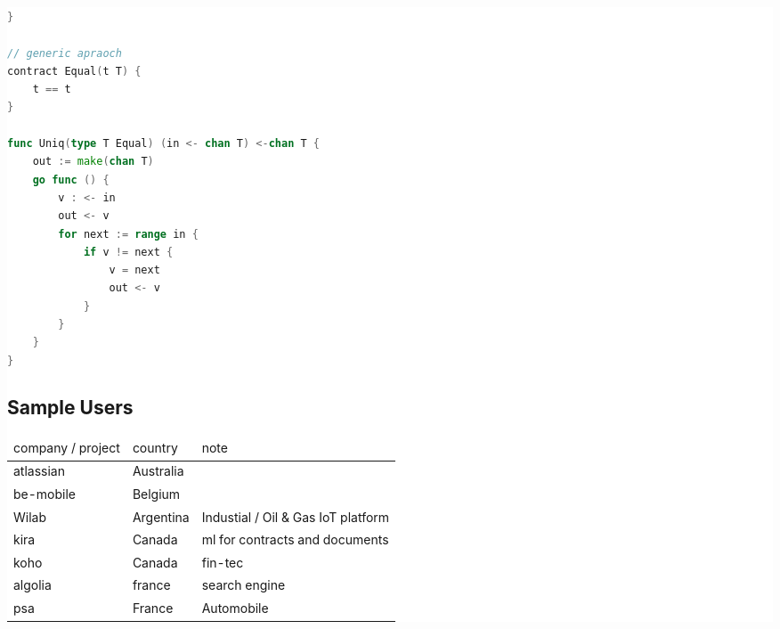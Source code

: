 ```go
}

// generic apraoch
contract Equal(t T) {
    t == t
}

func Uniq(type T Equal) (in <- chan T) <-chan T {
    out := make(chan T)
    go func () {
        v : <- in
        out <- v
        for next := range in {
            if v != next {
                v = next
                out <- v
            }
        }
    }   
}
```
## Sample Users
<table>
    <thead>
        <td>company / project</td>
        <td>country</td>
        <td>note</td>
    </thead>
    <tr>
        <td>atlassian</td>
        <td>Australia</td>
        <td></td>
    </tr>
    <tr>
        <td>be-mobile</td>
        <td>Belgium</td>
        <td></td>
    </tr>
    <tr>
        <td>Wilab</td>
        <td>Argentina</td>
        <td>Industial / Oil & Gas IoT platform</td>
    </tr>
    <tr>
        <td>kira</td>
        <td>Canada</td>
        <td>ml for contracts and documents</td>
    </tr>
    <tr>
        <td>koho</td>
        <td>Canada</td>
        <td>fin-tec</td>
    </tr>
    <tr>
        <td>algolia</td>
        <td>france</td>
        <td>search engine</td>
    </tr>
    <tr>
        <td>psa</td>
        <td>France</td>
        <td>Automobile</td>